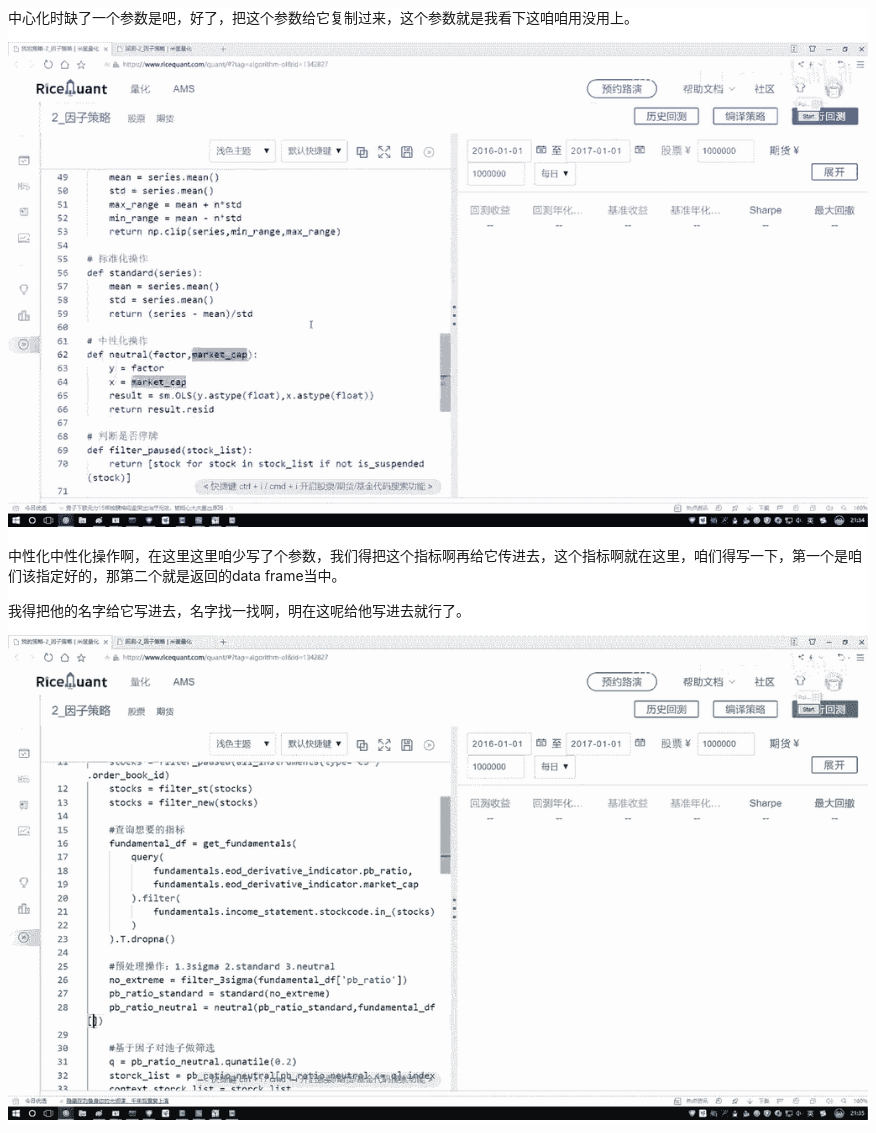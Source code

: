 中心化时缺了一个参数是吧，好了，把这个参数给它复制过来，这个参数就是我看下这咱咱用没用上。

![](img/4dd5019f5943f76916c9f1770de85ff5_33.png)

中性化中性化操作啊，在这里这里咱少写了个参数，我们得把这个指标啊再给它传进去，这个指标啊就在这里，咱们得写一下，第一个是咱们该指定好的，那第二个就是返回的data frame当中。

我得把他的名字给它写进去，名字找一找啊，明在这呢给他写进去就行了。

![](img/4dd5019f5943f76916c9f1770de85ff5_35.png)
